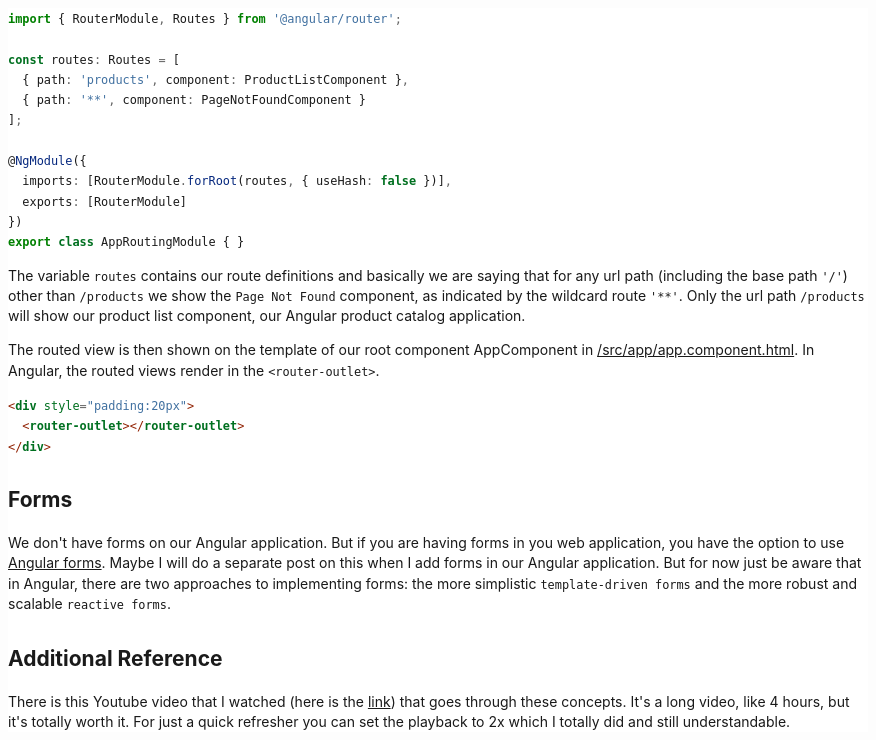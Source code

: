 ```ts
import { RouterModule, Routes } from '@angular/router';

const routes: Routes = [
  { path: 'products', component: ProductListComponent },
  { path: '**', component: PageNotFoundComponent }
];

@NgModule({
  imports: [RouterModule.forRoot(routes, { useHash: false })],
  exports: [RouterModule]
})
export class AppRoutingModule { }
```

The variable `routes` contains our route definitions and basically we are saying that for any url path (including the base path `'/'`) other than `/products` we show the `Page Not Found` component, as indicated by the wildcard route `'**'`.  Only the url path `/products` will show our product list component, our Angular product catalog application.

The routed view is then shown on the template of our root component AppComponent in [/src/app/app.component.html](https://github.com/rodansotto/productcatalogdemo-angular14/blob/main/src/app/app.component.html).  In Angular, the routed views render in the `<router-outlet>`.

```html
<div style="padding:20px">
  <router-outlet></router-outlet>
</div>
```


## Forms

We don't have forms on our Angular application.  But if you are having forms in you web application, you have the option to use [Angular forms](https://angular.io/guide/forms-overview).  Maybe I will do a separate post on this when I add forms in our Angular application.  But for now just be aware that in Angular, there are two approaches to implementing forms: the more simplistic `template-driven forms` and the more robust and scalable `reactive forms`.


## Additional Reference

There is this Youtube video that I watched (here is the [link](https://www.youtube.com/watch?v=IYI0em-xT28)) that goes through these concepts.  It's a long video, like 4 hours, but it's totally worth it.  For just a quick refresher you can set the playback to 2x which I totally did and still understandable.
